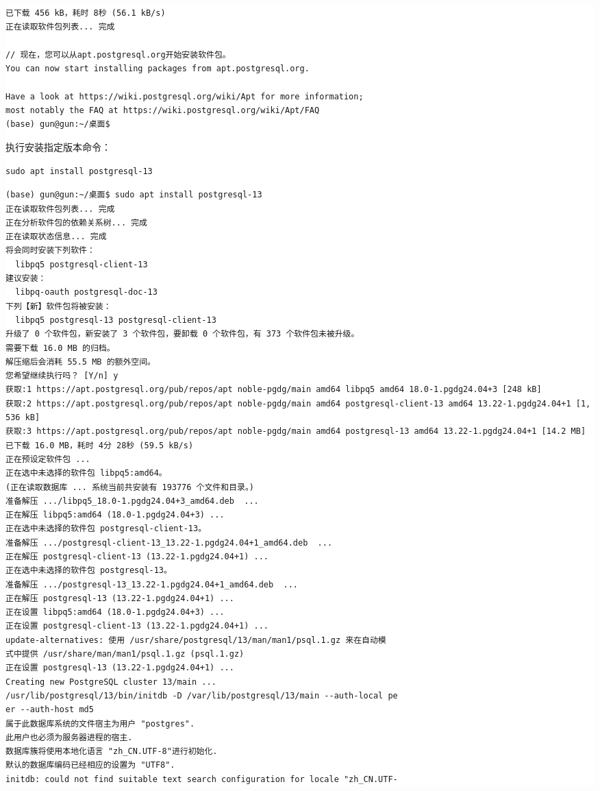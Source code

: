 ```shell
已下载 456 kB，耗时 8秒 (56.1 kB/s)                                            
正在读取软件包列表... 完成

// 现在，您可以从apt.postgresql.org开始安装软件包。
You can now start installing packages from apt.postgresql.org.

Have a look at https://wiki.postgresql.org/wiki/Apt for more information;
most notably the FAQ at https://wiki.postgresql.org/wiki/Apt/FAQ
(base) gun@gun:~/桌面$ 
```



执行安装指定版本命令：

```shell
sudo apt install postgresql-13
```



```shell
(base) gun@gun:~/桌面$ sudo apt install postgresql-13
正在读取软件包列表... 完成
正在分析软件包的依赖关系树... 完成
正在读取状态信息... 完成                 
将会同时安装下列软件：
  libpq5 postgresql-client-13
建议安装：
  libpq-oauth postgresql-doc-13
下列【新】软件包将被安装：
  libpq5 postgresql-13 postgresql-client-13
升级了 0 个软件包，新安装了 3 个软件包，要卸载 0 个软件包，有 373 个软件包未被升级。
需要下载 16.0 MB 的归档。
解压缩后会消耗 55.5 MB 的额外空间。
您希望继续执行吗？ [Y/n] y
获取:1 https://apt.postgresql.org/pub/repos/apt noble-pgdg/main amd64 libpq5 amd64 18.0-1.pgdg24.04+3 [248 kB]
获取:2 https://apt.postgresql.org/pub/repos/apt noble-pgdg/main amd64 postgresql-client-13 amd64 13.22-1.pgdg24.04+1 [1,536 kB]
获取:3 https://apt.postgresql.org/pub/repos/apt noble-pgdg/main amd64 postgresql-13 amd64 13.22-1.pgdg24.04+1 [14.2 MB]
已下载 16.0 MB，耗时 4分 28秒 (59.5 kB/s)                                      
正在预设定软件包 ...
正在选中未选择的软件包 libpq5:amd64。
(正在读取数据库 ... 系统当前共安装有 193776 个文件和目录。)
准备解压 .../libpq5_18.0-1.pgdg24.04+3_amd64.deb  ...
正在解压 libpq5:amd64 (18.0-1.pgdg24.04+3) ...
正在选中未选择的软件包 postgresql-client-13。
准备解压 .../postgresql-client-13_13.22-1.pgdg24.04+1_amd64.deb  ...
正在解压 postgresql-client-13 (13.22-1.pgdg24.04+1) ...
正在选中未选择的软件包 postgresql-13。
准备解压 .../postgresql-13_13.22-1.pgdg24.04+1_amd64.deb  ...
正在解压 postgresql-13 (13.22-1.pgdg24.04+1) ...
正在设置 libpq5:amd64 (18.0-1.pgdg24.04+3) ...
正在设置 postgresql-client-13 (13.22-1.pgdg24.04+1) ...
update-alternatives: 使用 /usr/share/postgresql/13/man/man1/psql.1.gz 来在自动模
式中提供 /usr/share/man/man1/psql.1.gz (psql.1.gz)
正在设置 postgresql-13 (13.22-1.pgdg24.04+1) ...
Creating new PostgreSQL cluster 13/main ...
/usr/lib/postgresql/13/bin/initdb -D /var/lib/postgresql/13/main --auth-local pe
er --auth-host md5
属于此数据库系统的文件宿主为用户 "postgres".
此用户也必须为服务器进程的宿主.
数据库簇将使用本地化语言 "zh_CN.UTF-8"进行初始化.
默认的数据库编码已经相应的设置为 "UTF8".
initdb: could not find suitable text search configuration for locale "zh_CN.UTF-
```